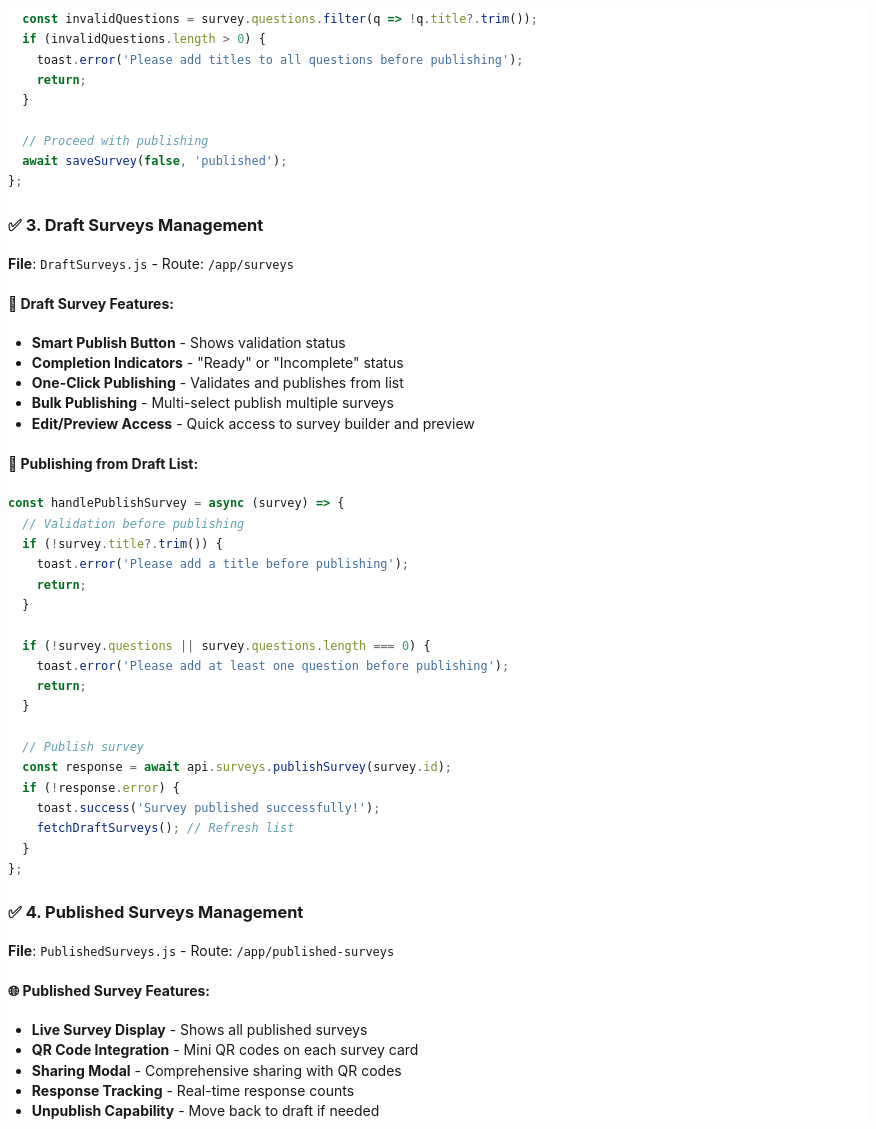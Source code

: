 ```javascript
  const invalidQuestions = survey.questions.filter(q => !q.title?.trim());
  if (invalidQuestions.length > 0) {
    toast.error('Please add titles to all questions before publishing');
    return;
  }

  // Proceed with publishing
  await saveSurvey(false, 'published');
};
```

### **✅ 3. Draft Surveys Management**
**File**: `DraftSurveys.js` - Route: `/app/surveys`

#### **📝 Draft Survey Features:**
- **Smart Publish Button** - Shows validation status
- **Completion Indicators** - "Ready" or "Incomplete" status
- **One-Click Publishing** - Validates and publishes from list
- **Bulk Publishing** - Multi-select publish multiple surveys
- **Edit/Preview Access** - Quick access to survey builder and preview

#### **🔧 Publishing from Draft List:**
```javascript
const handlePublishSurvey = async (survey) => {
  // Validation before publishing
  if (!survey.title?.trim()) {
    toast.error('Please add a title before publishing');
    return;
  }
  
  if (!survey.questions || survey.questions.length === 0) {
    toast.error('Please add at least one question before publishing');
    return;
  }

  // Publish survey
  const response = await api.surveys.publishSurvey(survey.id);
  if (!response.error) {
    toast.success('Survey published successfully!');
    fetchDraftSurveys(); // Refresh list
  }
};
```

### **✅ 4. Published Surveys Management**
**File**: `PublishedSurveys.js` - Route: `/app/published-surveys`

#### **🌐 Published Survey Features:**
- **Live Survey Display** - Shows all published surveys
- **QR Code Integration** - Mini QR codes on each survey card
- **Sharing Modal** - Comprehensive sharing with QR codes
- **Response Tracking** - Real-time response counts
- **Unpublish Capability** - Move back to draft if needed
